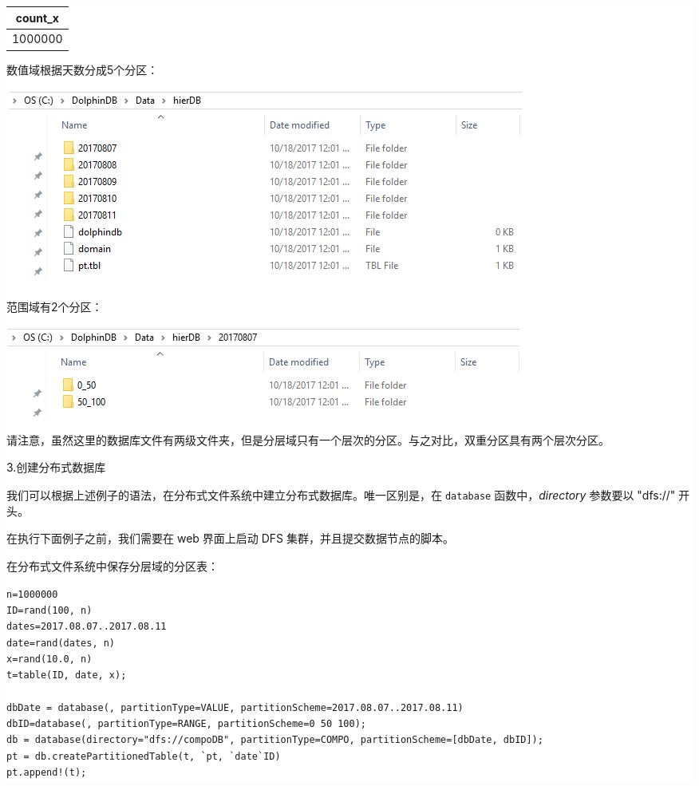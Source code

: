 | count\_x |
| --- |
| 1000000 |

数值域根据天数分成5个分区：

![](../../images/database05.png)

范围域有2个分区：

![](../../images/database06.png)

请注意，虽然这里的数据库文件有两级文件夹，但是分层域只有一个层次的分区。与之对比，双重分区具有两个层次分区。

3.创建分布式数据库

我们可以根据上述例子的语法，在分布式文件系统中建立分布式数据库。唯一区别是，在 `database`
函数中，*directory* 参数要以 "dfs://" 开头。

在执行下面例子之前，我们需要在 web 界面上启动 DFS 集群，并且提交数据节点的脚本。

在分布式文件系统中保存分层域的分区表：

```
n=1000000
ID=rand(100, n)
dates=2017.08.07..2017.08.11
date=rand(dates, n)
x=rand(10.0, n)
t=table(ID, date, x);

dbDate = database(, partitionType=VALUE, partitionScheme=2017.08.07..2017.08.11)
dbID=database(, partitionType=RANGE, partitionScheme=0 50 100);
db = database(directory="dfs://compoDB", partitionType=COMPO, partitionScheme=[dbDate, dbID]);
pt = db.createPartitionedTable(t, `pt, `date`ID)
pt.append!(t);
```
